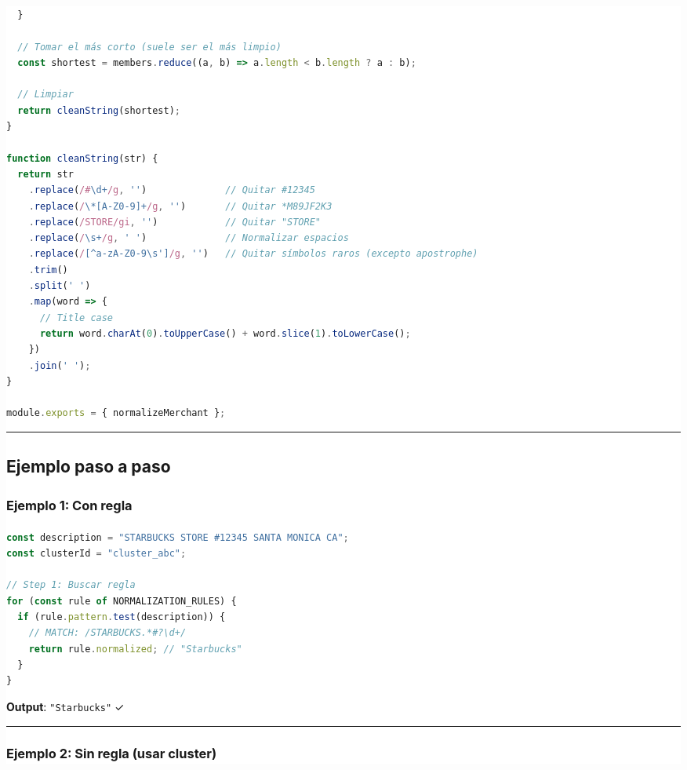 ```javascript
  }

  // Tomar el más corto (suele ser el más limpio)
  const shortest = members.reduce((a, b) => a.length < b.length ? a : b);

  // Limpiar
  return cleanString(shortest);
}

function cleanString(str) {
  return str
    .replace(/#\d+/g, '')              // Quitar #12345
    .replace(/\*[A-Z0-9]+/g, '')       // Quitar *M89JF2K3
    .replace(/STORE/gi, '')            // Quitar "STORE"
    .replace(/\s+/g, ' ')              // Normalizar espacios
    .replace(/[^a-zA-Z0-9\s']/g, '')   // Quitar símbolos raros (excepto apostrophe)
    .trim()
    .split(' ')
    .map(word => {
      // Title case
      return word.charAt(0).toUpperCase() + word.slice(1).toLowerCase();
    })
    .join(' ');
}

module.exports = { normalizeMerchant };
```

---

## Ejemplo paso a paso

### Ejemplo 1: Con regla

```javascript
const description = "STARBUCKS STORE #12345 SANTA MONICA CA";
const clusterId = "cluster_abc";

// Step 1: Buscar regla
for (const rule of NORMALIZATION_RULES) {
  if (rule.pattern.test(description)) {
    // MATCH: /STARBUCKS.*#?\d+/
    return rule.normalized; // "Starbucks"
  }
}
```

**Output**: `"Starbucks"` ✓

---

### Ejemplo 2: Sin regla (usar cluster)
